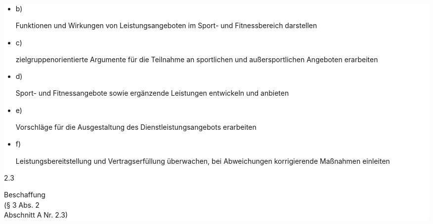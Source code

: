   - b)
    
    <div>
    
    Funktionen und Wirkungen von Leistungsangeboten im Sport- und
    Fitnessbereich darstellen
    
    </div>

  - c)
    
    <div>
    
    zielgruppenorientierte Argumente für die Teilnahme an sportlichen
    und außersportlichen Angeboten erarbeiten
    
    </div>

  - d)
    
    <div>
    
    Sport- und Fitnessangebote sowie ergänzende Leistungen entwickeln
    und anbieten
    
    </div>

  - e)
    
    <div>
    
    Vorschläge für die Ausgestaltung des Dienstleistungsangebots
    erarbeiten
    
    </div>

  - f)
    
    <div>
    
    Leistungsbereitstellung und Vertragserfüllung überwachen, bei
    Abweichungen korrigierende Maßnahmen einleiten
    
    </div>

</td>

</tr>

<tr>

<td style="border-right: 0.5pt solid ; border-bottom: 0.5pt solid ; " valign="top" char="1">

2.3

</td>

<td style="border-right: 0.5pt solid ; border-bottom: 0.5pt solid ; " valign="top" char="1">

Beschaffung  
(§ 3 Abs. 2  
Abschnitt A Nr. 2.3)

</td>
